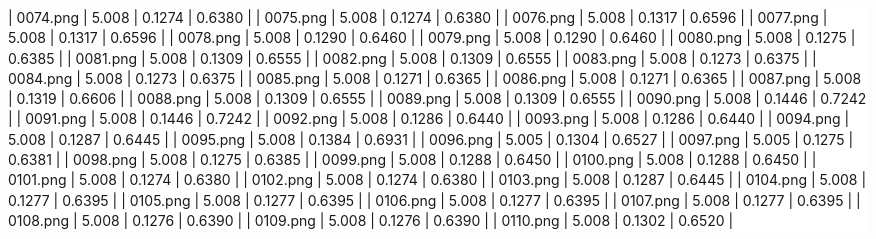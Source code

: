 | 0074.png | 5.008 | 0.1274 | 0.6380 |
| 0075.png | 5.008 | 0.1274 | 0.6380 |
| 0076.png | 5.008 | 0.1317 | 0.6596 |
| 0077.png | 5.008 | 0.1317 | 0.6596 |
| 0078.png | 5.008 | 0.1290 | 0.6460 |
| 0079.png | 5.008 | 0.1290 | 0.6460 |
| 0080.png | 5.008 | 0.1275 | 0.6385 |
| 0081.png | 5.008 | 0.1309 | 0.6555 |
| 0082.png | 5.008 | 0.1309 | 0.6555 |
| 0083.png | 5.008 | 0.1273 | 0.6375 |
| 0084.png | 5.008 | 0.1273 | 0.6375 |
| 0085.png | 5.008 | 0.1271 | 0.6365 |
| 0086.png | 5.008 | 0.1271 | 0.6365 |
| 0087.png | 5.008 | 0.1319 | 0.6606 |
| 0088.png | 5.008 | 0.1309 | 0.6555 |
| 0089.png | 5.008 | 0.1309 | 0.6555 |
| 0090.png | 5.008 | 0.1446 | 0.7242 |
| 0091.png | 5.008 | 0.1446 | 0.7242 |
| 0092.png | 5.008 | 0.1286 | 0.6440 |
| 0093.png | 5.008 | 0.1286 | 0.6440 |
| 0094.png | 5.008 | 0.1287 | 0.6445 |
| 0095.png | 5.008 | 0.1384 | 0.6931 |
| 0096.png | 5.005 | 0.1304 | 0.6527 |
| 0097.png | 5.005 | 0.1275 | 0.6381 |
| 0098.png | 5.008 | 0.1275 | 0.6385 |
| 0099.png | 5.008 | 0.1288 | 0.6450 |
| 0100.png | 5.008 | 0.1288 | 0.6450 |
| 0101.png | 5.008 | 0.1274 | 0.6380 |
| 0102.png | 5.008 | 0.1274 | 0.6380 |
| 0103.png | 5.008 | 0.1287 | 0.6445 |
| 0104.png | 5.008 | 0.1277 | 0.6395 |
| 0105.png | 5.008 | 0.1277 | 0.6395 |
| 0106.png | 5.008 | 0.1277 | 0.6395 |
| 0107.png | 5.008 | 0.1277 | 0.6395 |
| 0108.png | 5.008 | 0.1276 | 0.6390 |
| 0109.png | 5.008 | 0.1276 | 0.6390 |
| 0110.png | 5.008 | 0.1302 | 0.6520 |